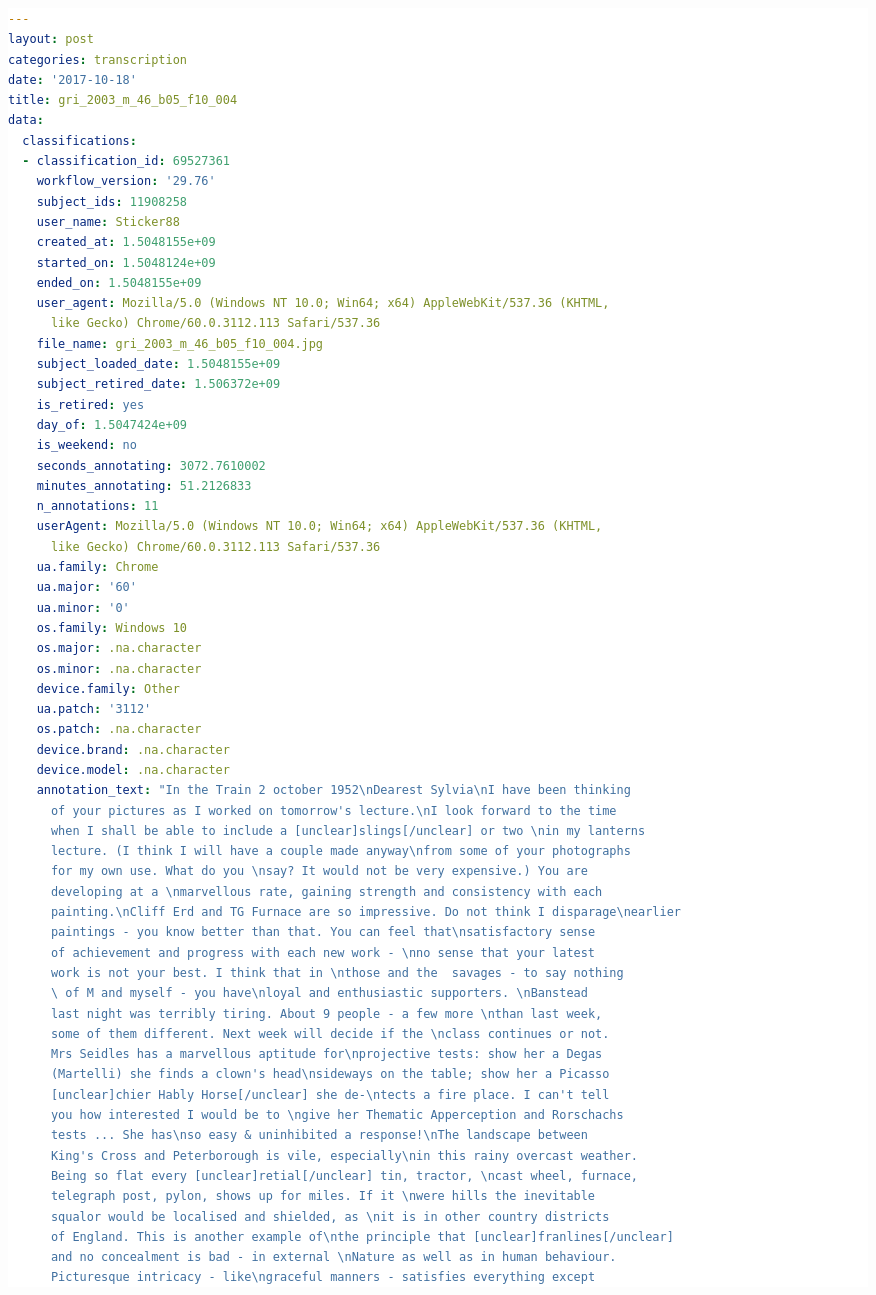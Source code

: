 ```yaml
---
layout: post
categories: transcription
date: '2017-10-18'
title: gri_2003_m_46_b05_f10_004
data:
  classifications:
  - classification_id: 69527361
    workflow_version: '29.76'
    subject_ids: 11908258
    user_name: Sticker88
    created_at: 1.5048155e+09
    started_on: 1.5048124e+09
    ended_on: 1.5048155e+09
    user_agent: Mozilla/5.0 (Windows NT 10.0; Win64; x64) AppleWebKit/537.36 (KHTML,
      like Gecko) Chrome/60.0.3112.113 Safari/537.36
    file_name: gri_2003_m_46_b05_f10_004.jpg
    subject_loaded_date: 1.5048155e+09
    subject_retired_date: 1.506372e+09
    is_retired: yes
    day_of: 1.5047424e+09
    is_weekend: no
    seconds_annotating: 3072.7610002
    minutes_annotating: 51.2126833
    n_annotations: 11
    userAgent: Mozilla/5.0 (Windows NT 10.0; Win64; x64) AppleWebKit/537.36 (KHTML,
      like Gecko) Chrome/60.0.3112.113 Safari/537.36
    ua.family: Chrome
    ua.major: '60'
    ua.minor: '0'
    os.family: Windows 10
    os.major: .na.character
    os.minor: .na.character
    device.family: Other
    ua.patch: '3112'
    os.patch: .na.character
    device.brand: .na.character
    device.model: .na.character
    annotation_text: "In the Train 2 october 1952\nDearest Sylvia\nI have been thinking
      of your pictures as I worked on tomorrow's lecture.\nI look forward to the time
      when I shall be able to include a [unclear]slings[/unclear] or two \nin my lanterns
      lecture. (I think I will have a couple made anyway\nfrom some of your photographs
      for my own use. What do you \nsay? It would not be very expensive.) You are
      developing at a \nmarvellous rate, gaining strength and consistency with each
      painting.\nCliff Erd and TG Furnace are so impressive. Do not think I disparage\nearlier
      paintings - you know better than that. You can feel that\nsatisfactory sense
      of achievement and progress with each new work - \nno sense that your latest
      work is not your best. I think that in \nthose and the  savages - to say nothing
      \ of M and myself - you have\nloyal and enthusiastic supporters. \nBanstead
      last night was terribly tiring. About 9 people - a few more \nthan last week,
      some of them different. Next week will decide if the \nclass continues or not.
      Mrs Seidles has a marvellous aptitude for\nprojective tests: show her a Degas
      (Martelli) she finds a clown's head\nsideways on the table; show her a Picasso
      [unclear]chier Hably Horse[/unclear] she de-\ntects a fire place. I can't tell
      you how interested I would be to \ngive her Thematic Apperception and Rorschachs
      tests ... She has\nso easy & uninhibited a response!\nThe landscape between
      King's Cross and Peterborough is vile, especially\nin this rainy overcast weather.
      Being so flat every [unclear]retial[/unclear] tin, tractor, \ncast wheel, furnace,
      telegraph post, pylon, shows up for miles. If it \nwere hills the inevitable
      squalor would be localised and shielded, as \nit is in other country districts
      of England. This is another example of\nthe principle that [unclear]franlines[/unclear]
      and no concealment is bad - in external \nNature as well as in human behaviour.
      Picturesque intricacy - like\ngraceful manners - satisfies everything except
```